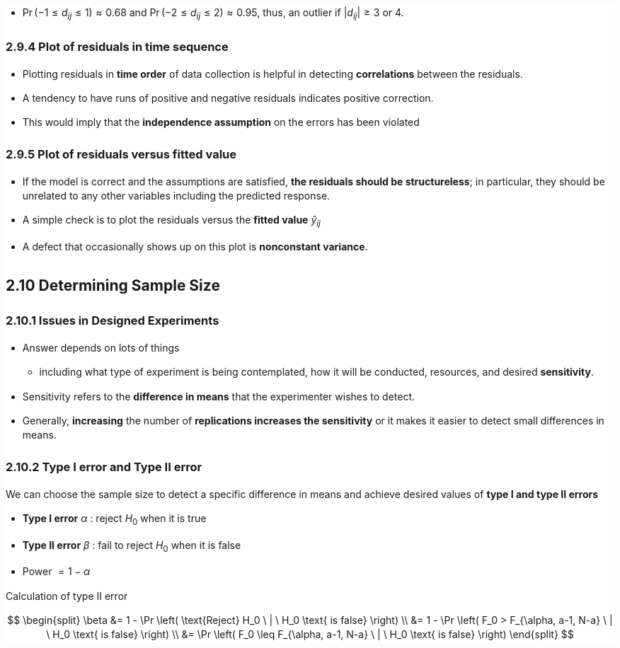 - $\Pr \left(-1 \le d_{ij} \le 1\right) \approx 0.68$ and $\Pr \left(-2 \le d_{ij} \le 2\right) \approx 0.95$, thus, an outlier if $|d_{ij}| \geq 3$ or $4$.

### 2.9.4 Plot of residuals in time sequence

- Plotting residuals in **time order** of data collection is helpful in detecting **correlations** between the residuals.

- A tendency to have runs of positive and negative residuals indicates positive correction.

- This would imply that the **independence assumption** on the errors has been violated

### 2.9.5 Plot of residuals versus fitted value

- If the model is correct and the assumptions are satisfied, **the residuals should be structureless**; in particular, they should be unrelated to any other variables including the predicted response.

- A simple check is to plot the residuals versus the **fitted value** $\hat{y}_{ij}$

- A defect that occasionally shows up on this plot is **nonconstant variance**.

## 2.10 Determining Sample Size

### 2.10.1 Issues in Designed Experiments

- Answer depends on lots of things

  - including what type of experiment is being contemplated, how it will be conducted, resources, and desired **sensitivity**.

- Sensitivity refers to the **difference in means** that the experimenter wishes to detect.

- Generally, **increasing** the number of **replications increases the sensitivity** or it makes it easier to detect small differences in means.

### 2.10.2 Type I error and Type II error

We can choose the sample size to detect a specific difference in means and achieve desired values of **type I and type II errors**

- **Type I error** $\alpha$ : reject $H_0$ when it is true

- **Type II error** $\beta$ : fail to reject $H_0$ when it is false

- Power $= 1-\alpha$

Calculation of type II error

$$
\begin{split}
\beta &= 1 - \Pr \left( \text{Reject} H_0 \ | \ H_0 \text{ is false} \right) \\
&= 1 - \Pr \left( F_0 > F_{\alpha, a-1, N-a} \ | \ H_0 \text{ is false} \right) \\
&= \Pr \left( F_0 \leq F_{\alpha, a-1, N-a} \ | \ H_0 \text{ is false} \right)
\end{split}
$$

